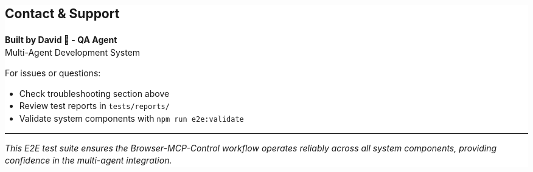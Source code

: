 ## Contact & Support

**Built by David 🧪 - QA Agent**  
Multi-Agent Development System  

For issues or questions:
- Check troubleshooting section above
- Review test reports in `tests/reports/`
- Validate system components with `npm run e2e:validate`

---

*This E2E test suite ensures the Browser-MCP-Control workflow operates reliably across all system components, providing confidence in the multi-agent integration.*